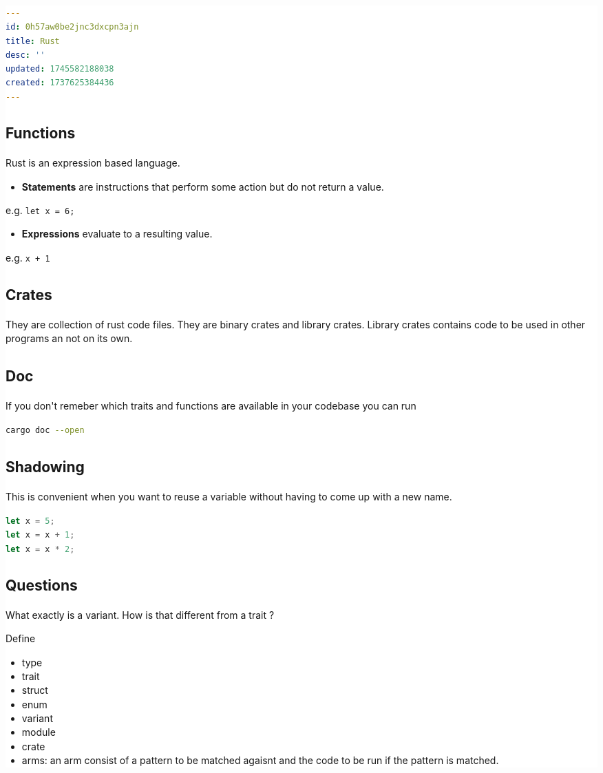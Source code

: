 ```yaml
---
id: 0h57aw0be2jnc3dxcpn3ajn
title: Rust
desc: ''
updated: 1745582188038
created: 1737625384436
---
```


## Functions

Rust is an expression based language.

- **Statements** are instructions that perform some action but do not return a value.

e.g. `let x = 6;`

- **Expressions** evaluate to a resulting value.

e.g. `x + 1`

## Crates

They are collection of rust code files. They are binary crates and library crates. Library crates contains code to be used in other programs an not on its own.

## Doc

If you don't remeber which traits and functions are available in your codebase you can run 

```bash
cargo doc --open
```

## Shadowing    

This is convenient when you want to reuse a variable without having to come up with a new name. 

```rust
let x = 5;
let x = x + 1;
let x = x * 2;
```



## Questions

What exactly is a variant. How is that different from a trait ?

Define 

- type
- trait
- struct
- enum
- variant
- module
- crate
- arms: an arm consist of a pattern to be matched agaisnt and the code to be run if the pattern is matched.

